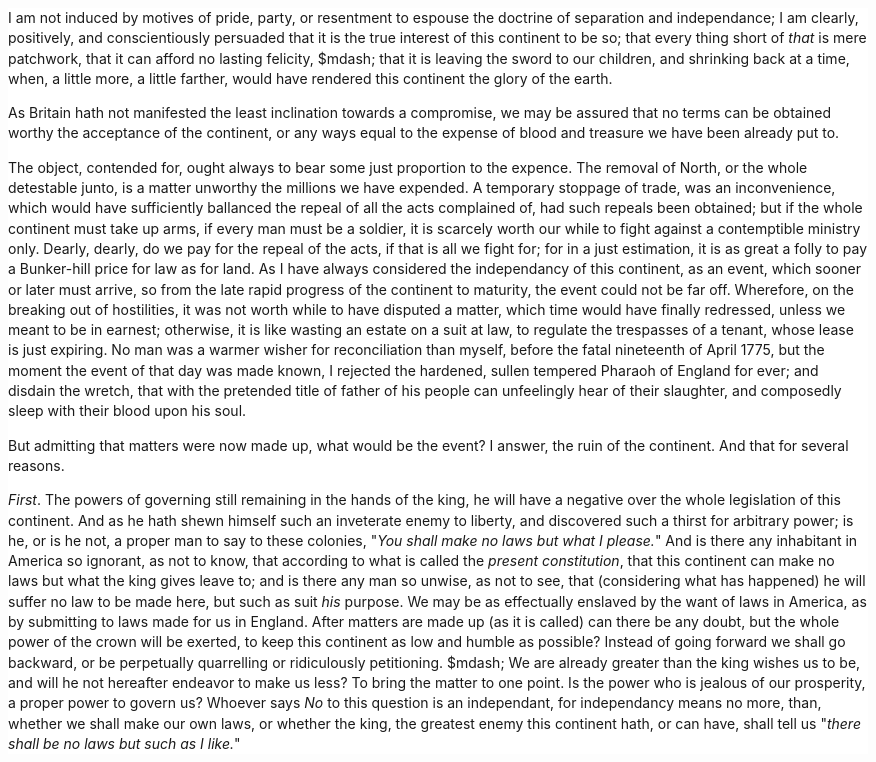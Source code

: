   I am not induced by motives of pride, party, or resentment to espouse the
   doctrine of separation and independance; I am clearly, positively, and
   conscientiously persuaded that it is the true interest of this continent
   to be so; that every thing short of *that* is mere patchwork, that it can
   afford no lasting felicity, $mdash; that it is leaving the sword to our
   children, and shrinking back at a time, when, a little more, a little
   farther, would have rendered this continent the glory of the earth.

   As Britain hath not manifested the least inclination towards a compromise,
   we may be assured that no terms can be obtained worthy the acceptance of
   the continent, or any ways equal to the expense of blood and treasure we
   have been already put to.

   The object, contended for, ought always to bear some just proportion to
   the expence. The removal of North, or the whole detestable junto, is a
   matter unworthy the millions we have expended. A temporary stoppage of
   trade, was an inconvenience, which would have sufficiently ballanced the
   repeal of all the acts complained of, had such repeals been obtained; but
   if the whole continent must take up arms, if every man must be a soldier,
   it is scarcely worth our while to fight against a contemptible ministry
   only. Dearly, dearly, do we pay for the repeal of the acts, if that is all
   we fight for; for in a just estimation, it is as great a folly to pay a
   Bunker-hill price for law as for land. As I have always considered the
   independancy of this continent, as an event, which sooner or later must
   arrive, so from the late rapid progress of the continent to maturity, the
   event could not be far off. Wherefore, on the breaking out of hostilities,
   it was not worth while to have disputed a matter, which time would have
   finally redressed, unless we meant to be in earnest; otherwise, it is like
   wasting an estate on a suit at law, to regulate the trespasses of a
   tenant, whose lease is just expiring. No man was a warmer wisher for
   reconciliation than myself, before the fatal nineteenth of April 1775, but
   the moment the event of that day was made known, I rejected the hardened,
   sullen tempered Pharaoh of England for ever; and disdain the wretch, that
   with the pretended title of father of his people can unfeelingly hear of
   their slaughter, and composedly sleep with their blood upon his soul.

   But admitting that matters were now made up, what would be the event? I
   answer, the ruin of the continent. And that for several reasons.

   *First*. The powers of governing still remaining in the hands of the king,
   he will have a negative over the whole legislation of this continent. And
   as he hath shewn himself such an inveterate enemy to liberty, and
   discovered such a thirst for arbitrary power; is he, or is he not, a
   proper man to say to these colonies, "*You shall make no laws but what I
   please.*" And is there any inhabitant in America so ignorant, as not to
   know, that according to what is called the *present constitution*, that this
   continent can make no laws but what the king gives leave to; and is there
   any man so unwise, as not to see, that (considering what has happened) he
   will suffer no law to be made here, but such as suit *his* purpose. We may
   be as effectually enslaved by the want of laws in America, as by
   submitting to laws made for us in England. After matters are made up (as
   it is called) can there be any doubt, but the whole power of the crown
   will be exerted, to keep this continent as low and humble as possible?
   Instead of going forward we shall go backward, or be perpetually
   quarrelling or ridiculously petitioning. $mdash; We are already greater than 
   the king wishes us to be, and will he not hereafter endeavor to make us less?
   To bring the matter to one point. Is the power who is jealous of our
   prosperity, a proper power to govern us? Whoever says *No* to this question
   is an independant, for independancy means no more, than, whether we
   shall make our own laws, or whether the king, the greatest enemy this
   continent hath, or can have, shall tell us "*there shall be no laws but such
   as I like.*"
